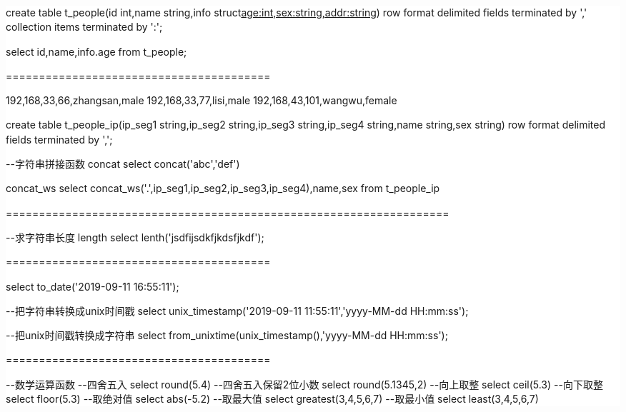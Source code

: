 create table t_people(id int,name string,info struct<age:int,sex:string,addr:string>)
row format delimited fields terminated by ','
collection items terminated by ':';

select 
id,name,info.age
from t_people;

========================================

192,168,33,66,zhangsan,male
192,168,33,77,lisi,male
192,168,43,101,wangwu,female

create table t_people_ip(ip_seg1 string,ip_seg2 string,ip_seg3 string,ip_seg4 string,name string,sex string)
row format delimited fields terminated by ',';

--字符串拼接函数
concat
select concat('abc','def')


concat_ws
select concat_ws('.',ip_seg1,ip_seg2,ip_seg3,ip_seg4),name,sex from t_people_ip

===================================================================

--求字符串长度
length
select lenth('jsdfijsdkfjkdsfjkdf');

========================================

select to_date('2019-09-11 16:55:11');

--把字符串转换成unix时间戳
select unix_timestamp('2019-09-11 11:55:11','yyyy-MM-dd HH:mm:ss');

--把unix时间戳转换成字符串
select from_unixtime(unix_timestamp(),'yyyy-MM-dd HH:mm:ss');

========================================

--数学运算函数
--四舍五入
select round(5.4)
--四舍五入保留2位小数
select round(5.1345,2)
--向上取整
select ceil(5.3)
--向下取整
select floor(5.3)
--取绝对值
select abs(-5.2)
--取最大值
select greatest(3,4,5,6,7)
--取最小值
select least(3,4,5,6,7)
